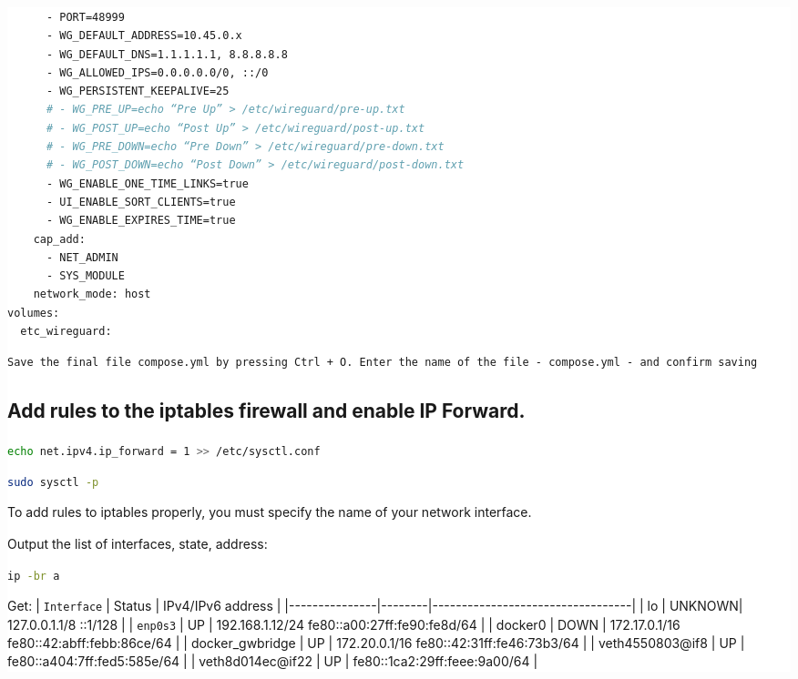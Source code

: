 ```sh
      - PORT=48999
      - WG_DEFAULT_ADDRESS=10.45.0.x
      - WG_DEFAULT_DNS=1.1.1.1.1, 8.8.8.8.8
      - WG_ALLOWED_IPS=0.0.0.0.0/0, ::/0
      - WG_PERSISTENT_KEEPALIVE=25
      # - WG_PRE_UP=echo “Pre Up” > /etc/wireguard/pre-up.txt
      # - WG_POST_UP=echo “Post Up” > /etc/wireguard/post-up.txt
      # - WG_PRE_DOWN=echo “Pre Down” > /etc/wireguard/pre-down.txt
      # - WG_POST_DOWN=echo “Post Down” > /etc/wireguard/post-down.txt
      - WG_ENABLE_ONE_TIME_LINKS=true
      - UI_ENABLE_SORT_CLIENTS=true
      - WG_ENABLE_EXPIRES_TIME=true
    cap_add:
      - NET_ADMIN
      - SYS_MODULE
    network_mode: host
volumes:
  etc_wireguard:
```

`Save the final file compose.yml by pressing Ctrl + O. Enter the name of the file - compose.yml - and confirm saving `

## Add rules to the iptables firewall and enable IP Forward.

```sh
echo net.ipv4.ip_forward = 1 >> /etc/sysctl.conf
```
```sh
sudo sysctl -p
```

To add rules to iptables properly, you must specify the name of your network interface.

Output the list of interfaces, state, address:

```sh
ip -br a
```
Get:
| `Interface` | Status | IPv4/IPv6 address |
|---------------|--------|----------------------------------|
| lo | UNKNOWN| 127.0.0.1.1/8 ::1/128 |
| `enp0s3` | UP | 192.168.1.12/24 fe80::a00:27ff:fe90:fe8d/64 |
| docker0 | DOWN | 172.17.0.1/16 fe80::42:abff:febb:86ce/64 |
| docker_gwbridge | UP | 172.20.0.1/16 fe80::42:31ff:fe46:73b3/64 |
| veth4550803@if8 | UP | fe80::a404:7ff:fed5:585e/64 |
| veth8d014ec@if22 | UP | fe80::1ca2:29ff:feee:9a00/64 |
